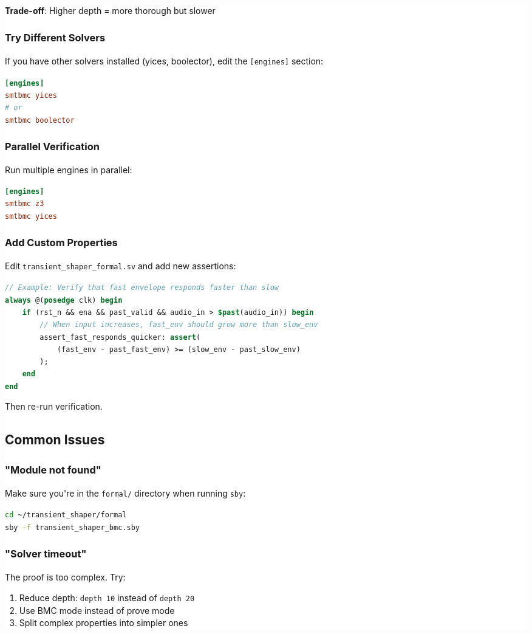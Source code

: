 **Trade-off**: Higher depth = more thorough but slower

### Try Different Solvers

If you have other solvers installed (yices, boolector), edit the `[engines]` section:

```ini
[engines]
smtbmc yices
# or
smtbmc boolector
```

### Parallel Verification

Run multiple engines in parallel:

```ini
[engines]
smtbmc z3
smtbmc yices
```

### Add Custom Properties

Edit `transient_shaper_formal.sv` and add new assertions:

```systemverilog
// Example: Verify that fast envelope responds faster than slow
always @(posedge clk) begin
    if (rst_n && ena && past_valid && audio_in > $past(audio_in)) begin
        // When input increases, fast_env should grow more than slow_env
        assert_fast_responds_quicker: assert(
            (fast_env - past_fast_env) >= (slow_env - past_slow_env)
        );
    end
end
```

Then re-run verification.

## Common Issues

### "Module not found"

Make sure you're in the `formal/` directory when running `sby`:
```bash
cd ~/transient_shaper/formal
sby -f transient_shaper_bmc.sby
```

### "Solver timeout"

The proof is too complex. Try:
1. Reduce depth: `depth 10` instead of `depth 20`
2. Use BMC mode instead of prove mode
3. Split complex properties into simpler ones
